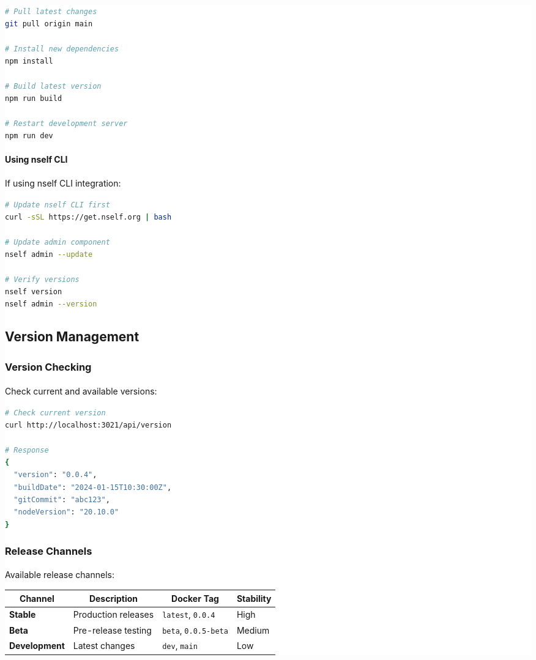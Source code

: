 ```bash
# Pull latest changes
git pull origin main

# Install new dependencies
npm install

# Build latest version
npm run build

# Restart development server
npm run dev
```

#### Using nself CLI

If using nself CLI integration:

```bash
# Update nself CLI first
curl -sSL https://get.nself.org | bash

# Update admin component
nself admin --update

# Verify versions
nself version
nself admin --version
```

## Version Management

### Version Checking

Check current and available versions:

```bash
# Check current version
curl http://localhost:3021/api/version

# Response
{
  "version": "0.0.4",
  "buildDate": "2024-01-15T10:30:00Z",
  "gitCommit": "abc123",
  "nodeVersion": "20.10.0"
}
```

### Release Channels

Available release channels:

| Channel         | Description         | Docker Tag           | Stability |
| --------------- | ------------------- | -------------------- | --------- |
| **Stable**      | Production releases | `latest`, `0.0.4`    | High      |
| **Beta**        | Pre-release testing | `beta`, `0.0.5-beta` | Medium    |
| **Development** | Latest changes      | `dev`, `main`        | Low       |
